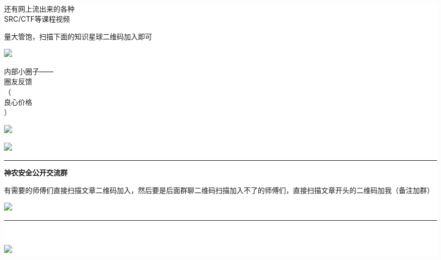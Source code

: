 还有网上流出来的各种  
SRC/CTF等课程视频  
  
量大管饱，扫描下面的知识星球二维码加入即可  
  
![](https://mmbiz.qpic.cn/sz_mmbiz_png/b7iaH1LtiaKWUw2r3biacicUOicXUZHWj2FgFxYMxoc1ViciafayxiaK0Z26g1kfbVDybCO8R88lqYQvOiaFgQ8fjOJEjxA/640?wx_fmt=png&from=appmsg "")  
  
  
  
  
内部小圈子——  
圈友反馈  
（  
良心价格  
）  
  
![](https://mmbiz.qpic.cn/sz_mmbiz_png/b7iaH1LtiaKWW0s5638ehXF2YQEqibt8Hviaqs0Uv6F4NTNkTKDictgOV445RLkia2rFg6s6eYTSaDunVaRF41qBibY1A/640?wx_fmt=png&from=appmsg "")  
  
![](https://mmbiz.qpic.cn/sz_mmbiz_png/b7iaH1LtiaKWW0s5638ehXF2YQEqibt8HviaRhLXFayW3gyfu2eQDCicyctmplJfuMicVibquicNB3Bjdt0Ukhp8ib1G5aQ/640?wx_fmt=png&from=appmsg "")  
  
  
****  
**神农安全公开交流群**  
  
有需要的师傅们直接扫描文章二维码加入，然后要是后面群聊二维码扫描加入不了的师傅们，直接扫描文章开头的二维码加我（备注加群）  
  
![](https://mmbiz.qpic.cn/sz_mmbiz_jpg/b7iaH1LtiaKWXWVBja0AC9744PeXY0zNUj3v6KmOYGICdhjhFw8L88cnT1OrpYgNicV4aoMewFjsYU10dia4BvkUibg/640?wx_fmt=jpeg&from=appmsg "")  
  
****  
    
```
```  
  
![](https://mmbiz.qpic.cn/sz_mmbiz_gif/b7iaH1LtiaKWW8vxK39q53Q3oictKW3VAXz4Qht144X0wjJcOMqPwhnh3ptlbTtxDvNMF8NJA6XbDcljZBsibalsVQ/640?wx_fmt=gif "")  
  
  
